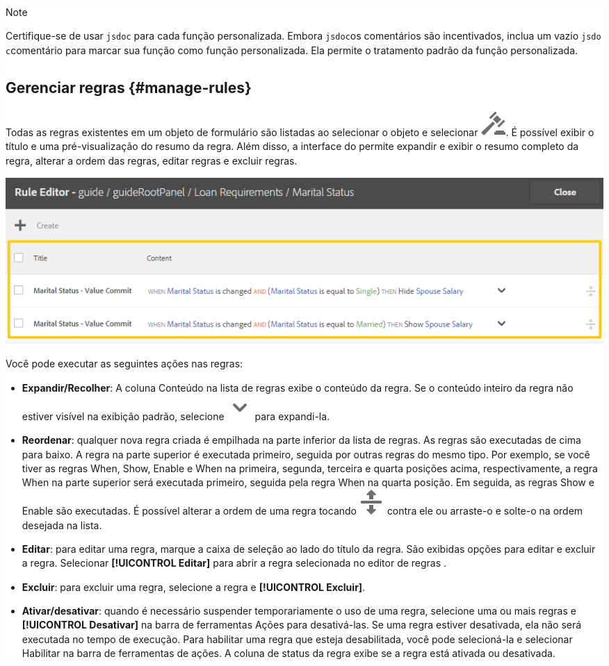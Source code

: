 >[!NOTE]
>
>Certifique-se de usar `jsdoc` para cada função personalizada. Embora `jsdoc`os comentários são incentivados, inclua um vazio `jsdoc`comentário para marcar sua função como função personalizada. Ela permite o tratamento padrão da função personalizada.

## Gerenciar regras {#manage-rules}

Todas as regras existentes em um objeto de formulário são listadas ao selecionar o objeto e selecionar ![edit-rules1](assets/edit-rules-icon.svg). É possível exibir o título e uma pré-visualização do resumo da regra. Além disso, a interface do permite expandir e exibir o resumo completo da regra, alterar a ordem das regras, editar regras e excluir regras.

![List-rules](assets/list-rules.png)

Você pode executar as seguintes ações nas regras:

* **Expandir/Recolher**: A coluna Conteúdo na lista de regras exibe o conteúdo da regra. Se o conteúdo inteiro da regra não estiver visível na exibição padrão, selecione ![expand-rule-content](assets/Smock_ChevronDown.svg) para expandi-la.

* **Reordenar**: qualquer nova regra criada é empilhada na parte inferior da lista de regras. As regras são executadas de cima para baixo. A regra na parte superior é executada primeiro, seguida por outras regras do mesmo tipo. Por exemplo, se você tiver as regras When, Show, Enable e When na primeira, segunda, terceira e quarta posições acima, respectivamente, a regra When na parte superior será executada primeiro, seguida pela regra When na quarta posição. Em seguida, as regras Show e Enable são executadas.
É possível alterar a ordem de uma regra tocando ![sort-rules](assets/sort-rules.svg) contra ele ou arraste-o e solte-o na ordem desejada na lista.

* **Editar**: para editar uma regra, marque a caixa de seleção ao lado do título da regra. São exibidas opções para editar e excluir a regra. Selecionar **[!UICONTROL Editar]** para abrir a regra selecionada no editor de regras .

* **Excluir**: para excluir uma regra, selecione a regra e **[!UICONTROL Excluir]**.

* **Ativar/desativar**: quando é necessário suspender temporariamente o uso de uma regra, selecione uma ou mais regras e **[!UICONTROL Desativar]** na barra de ferramentas Ações para desativá-las. Se uma regra estiver desativada, ela não será executada no tempo de execução. Para habilitar uma regra que esteja desabilitada, você pode selecioná-la e selecionar Habilitar na barra de ferramentas de ações. A coluna de status da regra exibe se a regra está ativada ou desativada.

